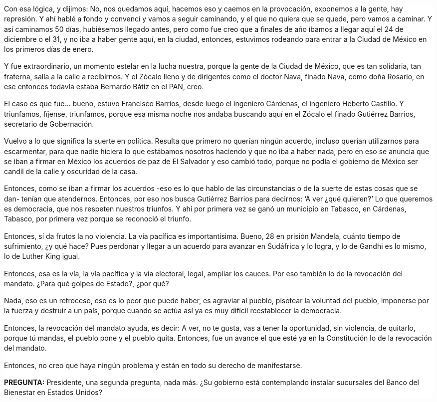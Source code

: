 Con esa lógica, y dijimos: No, nos quedamos aquí, hacemos eso y caemos en la
provocación, exponemos a la gente, hay represión. Y ahí hablé a fondo y
convencí y vamos a seguir caminando, y el que no quiera que se quede, pero
vamos a caminar. Y así caminamos 50 días, hubiésemos llegado antes, pero como
fue creo que a finales de año íbamos a llegar aquí el 24 de diciembre o el 31,
y no iba a haber gente aquí, en la ciudad, entonces, estuvimos rodeando para
entrar a la Ciudad de México en los primeros días de enero.

Y fue extraordinario, un momento estelar en la lucha nuestra, porque la gente
de la Ciudad de México, que es tan solidaria, tan fraterna, salía a la calle a
recibirnos. Y el Zócalo lleno y de dirigentes como el doctor Nava, finado
Nava, como doña Rosario, en ese entonces todavía estaba Bernardo Bátiz en el
PAN, creo.

El caso es que fue… bueno, estuvo Francisco Barrios, desde luego el ingeniero
Cárdenas, el ingeniero Heberto Castillo. Y triunfamos, fíjense, triunfamos,
porque esa misma noche nos andaba buscando aquí en el Zócalo el finado
Gutiérrez Barrios, secretario de Gobernación.

Vuelvo a lo que significa la suerte en política. Resulta que primero no
querían ningún acuerdo, incluso querían utilizarnos para escarmentar, para que
nadie hiciera lo que estábamos nosotros haciendo y que no iba a haber nada,
pero en eso se anuncia que se iban a firmar en México los acuerdos de paz de
El Salvador y eso cambió todo, porque no podía el gobierno de México ser
candil de la calle y oscuridad de la casa.

Entonces, como se iban a firmar los acuerdos -eso es lo que hablo de las
circunstancias o de la suerte de estas cosas que se dan- tenían que
atendernos. Entonces, por eso nos busca Gutiérrez Barrios para decirnos: ‘A
ver ¿qué quieren?’ Lo que queremos es democracia, que nos respeten nuestros
triunfos. Y ahí por primera vez se ganó un municipio en Tabasco, en Cárdenas,
Tabasco, por primera vez porque se reconoció el triunfo.

Entonces, sí da frutos la no violencia. La vía pacífica es importantísima.
Bueno, 28 en prisión Mandela, cuánto tiempo de sufrimiento, ¿y qué hace? Pues
perdonar y llegar a un acuerdo para avanzar en Sudáfrica y lo logra, y lo de
Gandhi es lo mismo, lo de Luther King igual.

Entonces, esa es la vía, la vía pacífica y la vía electoral, legal, ampliar
los cauces. Por eso también lo de la revocación del mandato. ¿Para qué golpes
de Estado?, ¿por qué?

Nada, eso es un retroceso, eso es lo peor que puede haber, es agraviar al
pueblo, pisotear la voluntad del pueblo, imponerse por la fuerza y destruir a
un país, porque cuando se actúa así ya es muy difícil reestablecer la
democracia.

Entonces, la revocación del mandato ayuda, es decir: A ver, no te gusta, vas a
tener la oportunidad, sin violencia, de quitarlo, porque tú mandas, el pueblo
pone y el pueblo quita. Entonces, fue un avance el que esté ya en la
Constitución lo de la revocación del mandato.

Entonces, no creo que haya ningún problema y están en todo su derecho de
manifestarse.

**PREGUNTA:** Presidente, una segunda pregunta, nada más. ¿Su gobierno está
contemplando instalar sucursales del Banco del Bienestar en Estados Unidos?
